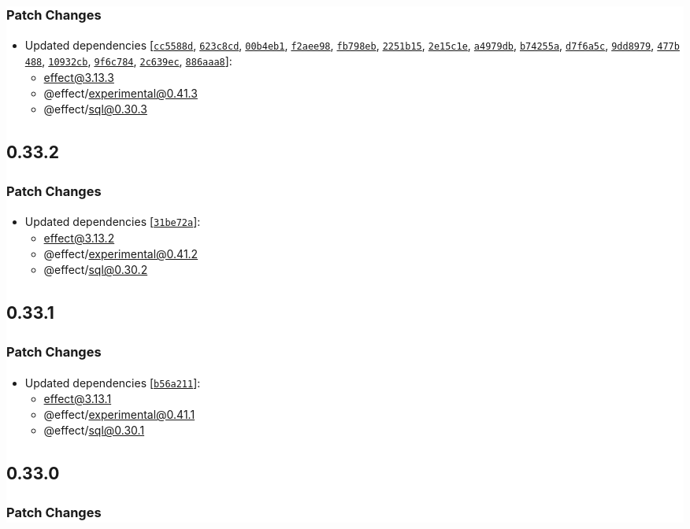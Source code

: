 ### Patch Changes

- Updated dependencies [[`cc5588d`](https://github.com/Effect-TS/effect/commit/cc5588df07f9103513547cb429ce041b9436a8bd), [`623c8cd`](https://github.com/Effect-TS/effect/commit/623c8cd053ed6ee3d353aaa8778d484670fca2bb), [`00b4eb1`](https://github.com/Effect-TS/effect/commit/00b4eb1ece12a16e222e6220965bb4024d6752ac), [`f2aee98`](https://github.com/Effect-TS/effect/commit/f2aee989b0a600900ce83e7f460d02908620c80f), [`fb798eb`](https://github.com/Effect-TS/effect/commit/fb798eb9061f1191badc017d1aa649360254da20), [`2251b15`](https://github.com/Effect-TS/effect/commit/2251b1528810bb695b37ce388b653cec0c5bf80c), [`2e15c1e`](https://github.com/Effect-TS/effect/commit/2e15c1e33648add0b29fe274fbcb7294b7515085), [`a4979db`](https://github.com/Effect-TS/effect/commit/a4979db021aef16e731be64df196b72088fc4376), [`b74255a`](https://github.com/Effect-TS/effect/commit/b74255a304ad49d60bedb1a260fd697f370af27a), [`d7f6a5c`](https://github.com/Effect-TS/effect/commit/d7f6a5c7d26c1963dcd864ca62360d20d08c7b49), [`9dd8979`](https://github.com/Effect-TS/effect/commit/9dd8979e940915b1cc1b1f264f3d019c77a65a02), [`477b488`](https://github.com/Effect-TS/effect/commit/477b488284f47c5469d7fba3e4065fb7e3b6556e), [`10932cb`](https://github.com/Effect-TS/effect/commit/10932cbf58fc721ada631cebec42f773ce96d3cc), [`9f6c784`](https://github.com/Effect-TS/effect/commit/9f6c78468b3b5e9ebfc38ffdfb70702901ee977b), [`2c639ec`](https://github.com/Effect-TS/effect/commit/2c639ecee332de4266e36022c989c35ae4e02105), [`886aaa8`](https://github.com/Effect-TS/effect/commit/886aaa81e06dfd3cd9391e8ea987d8cd5ada1124)]:
  - effect@3.13.3
  - @effect/experimental@0.41.3
  - @effect/sql@0.30.3

## 0.33.2

### Patch Changes

- Updated dependencies [[`31be72a`](https://github.com/Effect-TS/effect/commit/31be72ada118cb84a942e67b1663263f8db74a9f)]:
  - effect@3.13.2
  - @effect/experimental@0.41.2
  - @effect/sql@0.30.2

## 0.33.1

### Patch Changes

- Updated dependencies [[`b56a211`](https://github.com/Effect-TS/effect/commit/b56a2110569fd0ec0b57ac137743e926d49f51cc)]:
  - effect@3.13.1
  - @effect/experimental@0.41.1
  - @effect/sql@0.30.1

## 0.33.0

### Patch Changes
